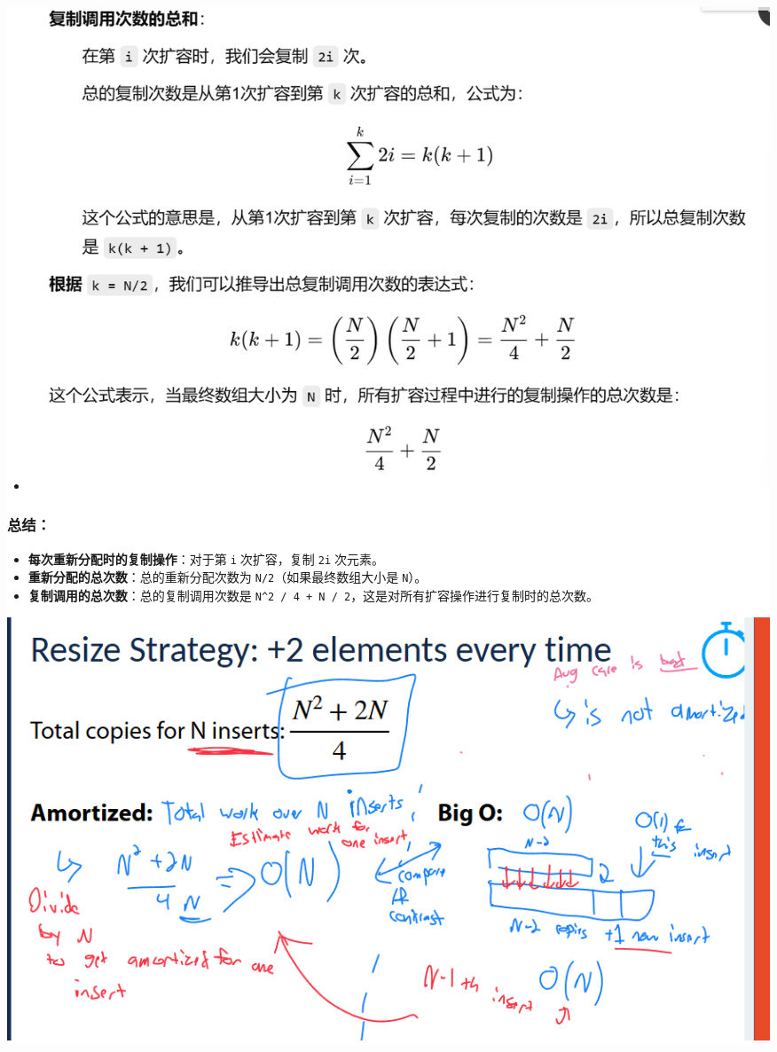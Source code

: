 - ![image-20250208201745780](READEME.assets/image-20250208201745780.png)

### 总结：

- **每次重新分配时的复制操作**：对于第 `i` 次扩容，复制 `2i` 次元素。
- **重新分配的总次数**：总的重新分配次数为 `N/2`（如果最终数组大小是 `N`）。
- **复制调用的总次数**：总的复制调用次数是 `N^2 / 4 + N / 2`，这是对所有扩容操作进行复制时的总次数。

![image-20250208201805394](READEME.assets/image-20250208201805394.png)
